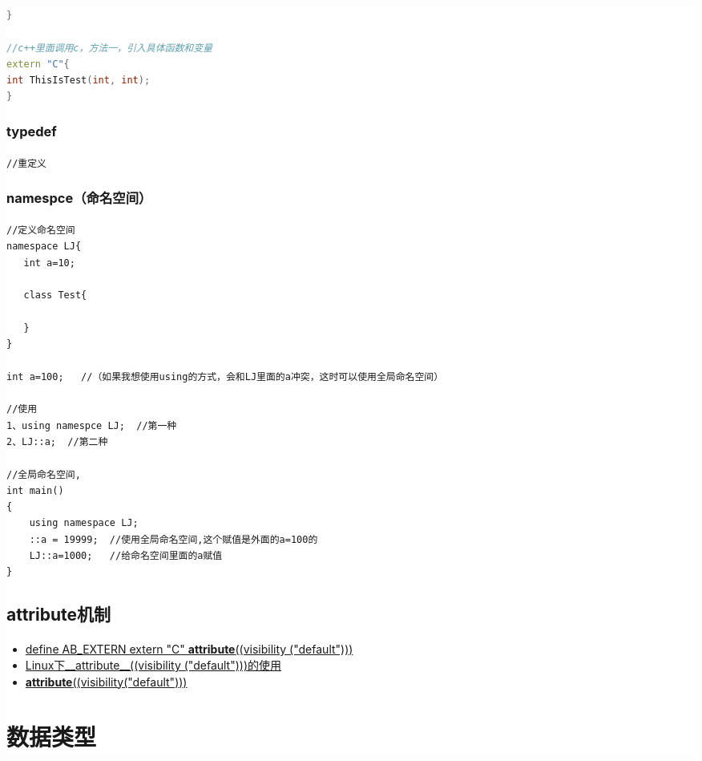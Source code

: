 ```c++
} 

//c++里面调用c，方法一，引入具体函数和变量
extern "C"{  
int ThisIsTest(int, int);            
} 
```

### typedef

```
//重定义
```

### namespce（命名空间）

```
//定义命名空间
namespace LJ{
   int a=10;
   
   class Test{
   
   }
}

int a=100;   //（如果我想使用using的方式，会和LJ里面的a冲突，这时可以使用全局命名空间）

//使用
1、using namespce LJ;  //第一种
2、LJ::a;  //第二种

//全局命名空间,
int main()
{
    using namespace LJ;
    ::a = 19999;  //使用全局命名空间,这个赋值是外面的a=100的
    LJ::a=1000;   //给命名空间里面的a赋值
}
```

## <u>_</u><u>_</u>attribute<u>_</u><u>_</u>机制

+ [define AB_EXTERN extern "C" __attribute__((visibility ("default")))](https://blog.csdn.net/u012496940/article/details/46953607)
+ [Linux下__attribute__((visibility ("default")))的使用](https://blog.csdn.net/fengbingchun/article/details/78898623)
+ [__attribute__((visibility("default")))](https://www.jianshu.com/p/1e6315145fcf)

# 数据类型
